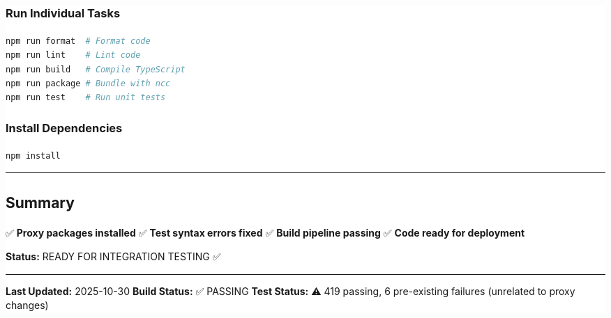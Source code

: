 ### Run Individual Tasks
```bash
npm run format  # Format code
npm run lint    # Lint code
npm run build   # Compile TypeScript
npm run package # Bundle with ncc
npm run test    # Run unit tests
```

### Install Dependencies
```bash
npm install
```

---

## Summary

✅ **Proxy packages installed**
✅ **Test syntax errors fixed**
✅ **Build pipeline passing**
✅ **Code ready for deployment**

**Status:** READY FOR INTEGRATION TESTING ✅

---

**Last Updated:** 2025-10-30
**Build Status:** ✅ PASSING
**Test Status:** ⚠️ 419 passing, 6 pre-existing failures (unrelated to proxy changes)
